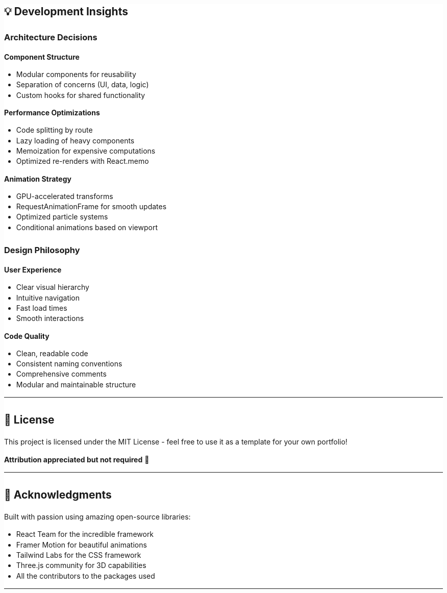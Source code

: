 
## 💡 Development Insights

### Architecture Decisions

**Component Structure**
- Modular components for reusability
- Separation of concerns (UI, data, logic)
- Custom hooks for shared functionality

**Performance Optimizations**
- Code splitting by route
- Lazy loading of heavy components
- Memoization for expensive computations
- Optimized re-renders with React.memo

**Animation Strategy**
- GPU-accelerated transforms
- RequestAnimationFrame for smooth updates
- Optimized particle systems
- Conditional animations based on viewport

### Design Philosophy

**User Experience**
- Clear visual hierarchy
- Intuitive navigation
- Fast load times
- Smooth interactions

**Code Quality**
- Clean, readable code
- Consistent naming conventions
- Comprehensive comments
- Modular and maintainable structure

---

## 📄 License

This project is licensed under the MIT License - feel free to use it as a template for your own portfolio!

**Attribution appreciated but not required** 🙏

---

## 🌟 Acknowledgments

Built with passion using amazing open-source libraries:
- React Team for the incredible framework
- Framer Motion for beautiful animations
- Tailwind Labs for the CSS framework
- Three.js community for 3D capabilities
- All the contributors to the packages used

---